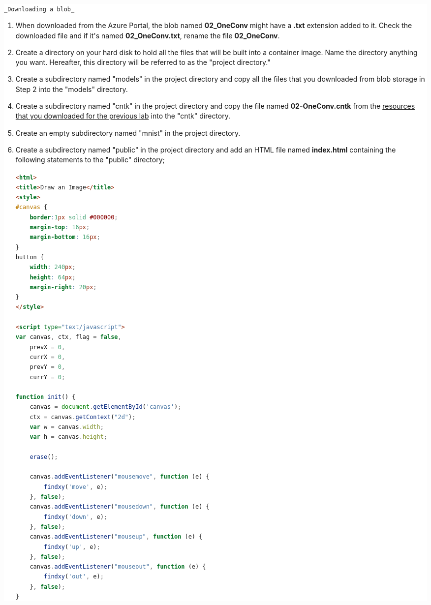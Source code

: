 	_Downloading a blob_

1. When downloaded from the Azure Portal, the blob named **02_OneConv** might have a **.txt** extension added to it. Check the downloaded file and if it's named **02_OneConv.txt**, rename the file **02_OneConv**.

1. Create a directory on your hard disk to hold all the files that will be built into a container image. Name the directory anything you want. Hereafter, this directory will be referred to as the "project directory."

1. Create a subdirectory named "models" in the project directory and copy all the files that you downloaded from blob storage in Step 2 into the "models" directory.

1. Create a subdirectory named "cntk" in the project directory and copy the file named **02-OneConv.cntk** from the [resources that you downloaded for the previous lab](https://topcs.blob.core.windows.net/public/300-cntk-resources-03.zip) into the "cntk" directory.

1. Create an empty subdirectory named "mnist" in the project directory.

1. Create a subdirectory named "public" in the project directory and add an HTML file named **index.html** containing the following statements to the "public" directory;

	```html
	<html>
	<title>Draw an Image</title>
	<style>
	#canvas {
	    border:1px solid #000000;
	    margin-top: 16px;
	    margin-bottom: 16px;
	}
	button {
	    width: 240px;
	    height: 64px;
	    margin-right: 20px;
	}
	</style>
	
	<script type="text/javascript">
	var canvas, ctx, flag = false,
	    prevX = 0,
	    currX = 0,
	    prevY = 0,
	    currY = 0;
	
	function init() {
	    canvas = document.getElementById('canvas');
	    ctx = canvas.getContext("2d");
	    var w = canvas.width;
	    var h = canvas.height;
		
	    erase();
	
	    canvas.addEventListener("mousemove", function (e) {
	        findxy('move', e);
	    }, false);
	    canvas.addEventListener("mousedown", function (e) {
	        findxy('down', e);
	    }, false);
	    canvas.addEventListener("mouseup", function (e) {
	        findxy('up', e);
	    }, false);
	    canvas.addEventListener("mouseout", function (e) {
	        findxy('out', e);
	    }, false);
	}
	